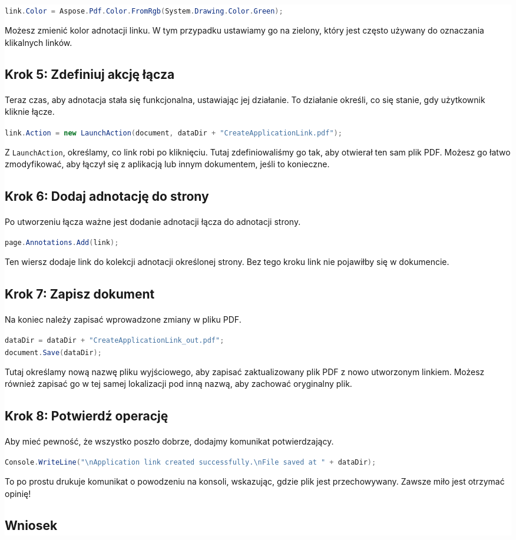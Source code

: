 ```csharp
link.Color = Aspose.Pdf.Color.FromRgb(System.Drawing.Color.Green);
```

Możesz zmienić kolor adnotacji linku. W tym przypadku ustawiamy go na zielony, który jest często używany do oznaczania klikalnych linków.

## Krok 5: Zdefiniuj akcję łącza

Teraz czas, aby adnotacja stała się funkcjonalna, ustawiając jej działanie. To działanie określi, co się stanie, gdy użytkownik kliknie łącze.

```csharp
link.Action = new LaunchAction(document, dataDir + "CreateApplicationLink.pdf");
```

Z `LaunchAction`, określamy, co link robi po kliknięciu. Tutaj zdefiniowaliśmy go tak, aby otwierał ten sam plik PDF. Możesz go łatwo zmodyfikować, aby łączył się z aplikacją lub innym dokumentem, jeśli to konieczne.

## Krok 6: Dodaj adnotację do strony

Po utworzeniu łącza ważne jest dodanie adnotacji łącza do adnotacji strony.

```csharp
page.Annotations.Add(link);
```

Ten wiersz dodaje link do kolekcji adnotacji określonej strony. Bez tego kroku link nie pojawiłby się w dokumencie.

## Krok 7: Zapisz dokument

Na koniec należy zapisać wprowadzone zmiany w pliku PDF.

```csharp
dataDir = dataDir + "CreateApplicationLink_out.pdf";
document.Save(dataDir);
```

Tutaj określamy nową nazwę pliku wyjściowego, aby zapisać zaktualizowany plik PDF z nowo utworzonym linkiem. Możesz również zapisać go w tej samej lokalizacji pod inną nazwą, aby zachować oryginalny plik.

## Krok 8: Potwierdź operację

Aby mieć pewność, że wszystko poszło dobrze, dodajmy komunikat potwierdzający.

```csharp
Console.WriteLine("\nApplication link created successfully.\nFile saved at " + dataDir);
```

To po prostu drukuje komunikat o powodzeniu na konsoli, wskazując, gdzie plik jest przechowywany. Zawsze miło jest otrzymać opinię!

## Wniosek
